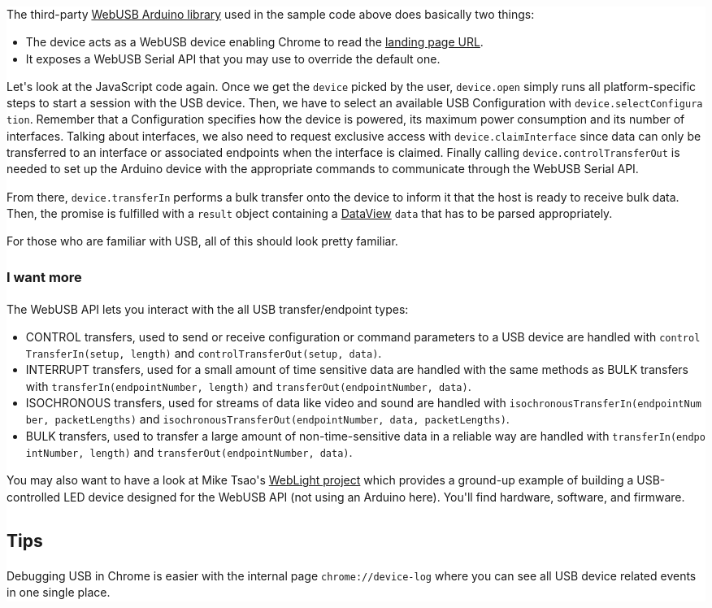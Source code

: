 The third-party [WebUSB Arduino library] used in the sample code above does
basically two things:
- The device acts as a WebUSB device enabling Chrome to read the [landing page
  URL].
- It exposes a WebUSB Serial API that you may use to override the default one.

Let's look at the JavaScript code again. Once we get the `device` picked by the
user, `device.open` simply runs all platform-specific steps to start a session
with the USB device. Then, we have to select an available USB Configuration
with `device.selectConfiguration`. Remember that a Configuration specifies how
the device is powered, its maximum power consumption and its number of
interfaces. Talking about interfaces, we also need to request exclusive access
with `device.claimInterface` since data can only be transferred to an interface
or associated endpoints when the interface is claimed. Finally calling
`device.controlTransferOut` is needed to set up the Arduino device with the
appropriate commands to communicate through the WebUSB Serial API.

From there, `device.transferIn` performs a bulk transfer onto the
device to inform it that the host is ready to receive bulk data. Then, the
promise is fulfilled with a `result` object containing a [DataView] `data` that
has to be parsed appropriately.

For those who are familiar with USB, all of this should look pretty familiar.

### I want more

The WebUSB API lets you interact with the all USB transfer/endpoint types:

- CONTROL transfers, used to send or receive configuration or command
  parameters to a USB device are handled with `controlTransferIn(setup,
  length)` and `controlTransferOut(setup, data)`.
- INTERRUPT transfers, used for a small amount of time sensitive data are
  handled with the same methods as BULK transfers with
  `transferIn(endpointNumber, length)` and `transferOut(endpointNumber, data)`.
- ISOCHRONOUS transfers, used for streams of data like video and sound are
  handled with `isochronousTransferIn(endpointNumber, packetLengths)` and
 `isochronousTransferOut(endpointNumber, data, packetLengths)`.
- BULK transfers, used to transfer a large amount of non-time-sensitive data in
  a reliable way are handled with `transferIn(endpointNumber, length)` and
 `transferOut(endpointNumber, data)`.

You may also want to have a look at Mike Tsao's [WebLight project] which
provides a ground-up example of building a USB-controlled LED device designed
for the WebUSB API (not using an Arduino here). You'll find hardware, software,
and firmware.

## Tips

Debugging USB in Chrome is easier with the internal page `chrome://device-log`
where you can see all USB device related events in one single place.

<figure class="w-figure">

[contain malfunctioning websites]: https://www.youtube.com/watch?v=29e0CtgXZSI
[USB in a NutShell]: http://www.beyondlogic.org/usbnutshell
[official USB specifications]: https://www.usb.org/
[WebUSB API]: https://wicg.github.io/webusb/
[origin trial]: https://github.com/GoogleChrome/OriginTrials/blob/gh-pages/developer-guide.md
[secure contexts]: https://w3c.github.io/webappsec/specs/powerfulfeatures/#intro
[Promises]: https://developer.mozilla.org/docs/Web/JavaScript/Reference/Global_Objects/Promise
[Promises tutorial]: /promises
[Arrow functions]: https://developer.mozilla.org/docs/Web/JavaScript/Reference/Functions/Arrow_functions
[List of USB ID's]: http://www.linux-usb.org/usb.ids
[device USB Descriptor]: http://www.beyondlogic.org/usbnutshell/usb5.shtml#DeviceDescriptors
[support for WebUSB]: https://wicg.github.io/webusb/#webusb-platform-capability-descriptor
[https://github.com/webusb/arduino]: https://github.com/webusb/arduino
[sketches]: http://www.arduino.cc/en/Tutorial/Sketch
[WebUSB Arduino library]: https://github.com/webusb/arduino/tree/gh-pages/library/WebUSB
[landing page URL]: https://wicg.github.io/webusb/#webusb-platform-capability-descriptor
[DataView]: https://developer.mozilla.org/en-US/docs/Web/JavaScript/Reference/Global_Objects/DataView
[WebLight project]: https://github.com/sowbug/weblight
[udev rule]: https://www.freedesktop.org/software/systemd/man/udev.html
[Shared Worker]: https://developer.mozilla.org/en-US/docs/Web/API/SharedWorker
[Service Worker]: https://jakearchibald.github.io/isserviceworkerready/resources.html
[#webusb]: https://twitter.com/search?q=webusb